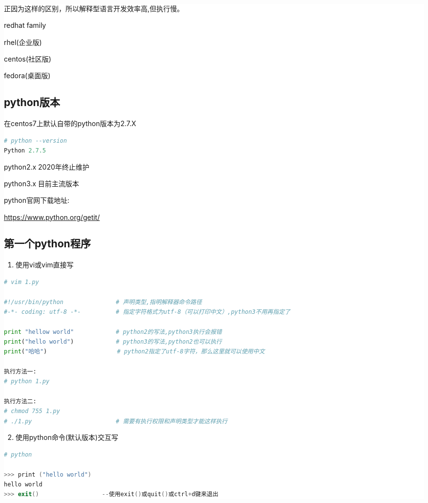 正因为这样的区别，所以解释型语言开发效率高,但执行慢。



redhat family

rhel(企业版)

centos(社区版)

fedora(桌面版)



## python版本

在centos7上默认自带的python版本为2.7.X

~~~python
# python --version
Python 2.7.5
~~~

python2.x      2020年终止维护

python3.x	目前主流版本

python官网下载地址:

<https://www.python.org/getit/> 

## 第一个python程序

1. 使用vi或vim直接写

```python
# vim 1.py						

#!/usr/bin/python				# 声明类型,指明解释器命令路径
#-*- coding: utf-8 -*-			# 指定字符格式为utf-8（可以打印中文）,python3不用再指定了

print "hellow world"			# python2的写法,python3执行会报错
print("hello world")			# python3的写法,python2也可以执行
print("哈哈")				   	   # python2指定了utf-8字符，那么这里就可以使用中文

执行方法一:
# python 1.py

执行方法二:
# chmod 755 1.py
# ./1.py						# 需要有执行权限和声明类型才能这样执行
```

2. 使用python命令(默认版本)交互写

~~~powershell
# python

>>> print ("hello world")
hello world
>>> exit()					--使用exit()或quit()或ctrl+d键来退出
~~~
